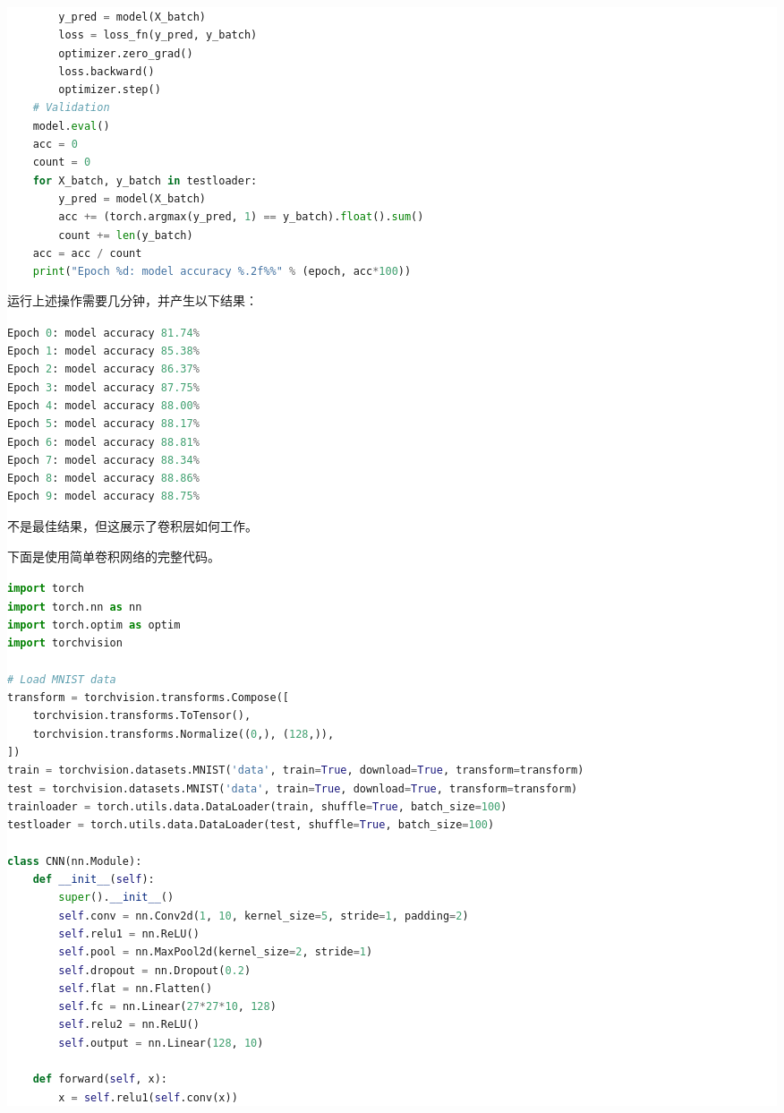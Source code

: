 ```py
        y_pred = model(X_batch)
        loss = loss_fn(y_pred, y_batch)
        optimizer.zero_grad()
        loss.backward()
        optimizer.step()
    # Validation
    model.eval()
    acc = 0
    count = 0
    for X_batch, y_batch in testloader:
        y_pred = model(X_batch)
        acc += (torch.argmax(y_pred, 1) == y_batch).float().sum()
        count += len(y_batch)
    acc = acc / count
    print("Epoch %d: model accuracy %.2f%%" % (epoch, acc*100))
```

运行上述操作需要几分钟，并产生以下结果：

```py
Epoch 0: model accuracy 81.74%
Epoch 1: model accuracy 85.38%
Epoch 2: model accuracy 86.37%
Epoch 3: model accuracy 87.75%
Epoch 4: model accuracy 88.00%
Epoch 5: model accuracy 88.17%
Epoch 6: model accuracy 88.81%
Epoch 7: model accuracy 88.34%
Epoch 8: model accuracy 88.86%
Epoch 9: model accuracy 88.75%
```

不是最佳结果，但这展示了卷积层如何工作。

下面是使用简单卷积网络的完整代码。

```py
import torch
import torch.nn as nn
import torch.optim as optim
import torchvision

# Load MNIST data
transform = torchvision.transforms.Compose([
    torchvision.transforms.ToTensor(),
    torchvision.transforms.Normalize((0,), (128,)),
])
train = torchvision.datasets.MNIST('data', train=True, download=True, transform=transform)
test = torchvision.datasets.MNIST('data', train=True, download=True, transform=transform)
trainloader = torch.utils.data.DataLoader(train, shuffle=True, batch_size=100)
testloader = torch.utils.data.DataLoader(test, shuffle=True, batch_size=100)

class CNN(nn.Module):
    def __init__(self):
        super().__init__()
        self.conv = nn.Conv2d(1, 10, kernel_size=5, stride=1, padding=2)
        self.relu1 = nn.ReLU()
        self.pool = nn.MaxPool2d(kernel_size=2, stride=1)
        self.dropout = nn.Dropout(0.2)
        self.flat = nn.Flatten()
        self.fc = nn.Linear(27*27*10, 128)
        self.relu2 = nn.ReLU()
        self.output = nn.Linear(128, 10)

    def forward(self, x):
        x = self.relu1(self.conv(x))
```